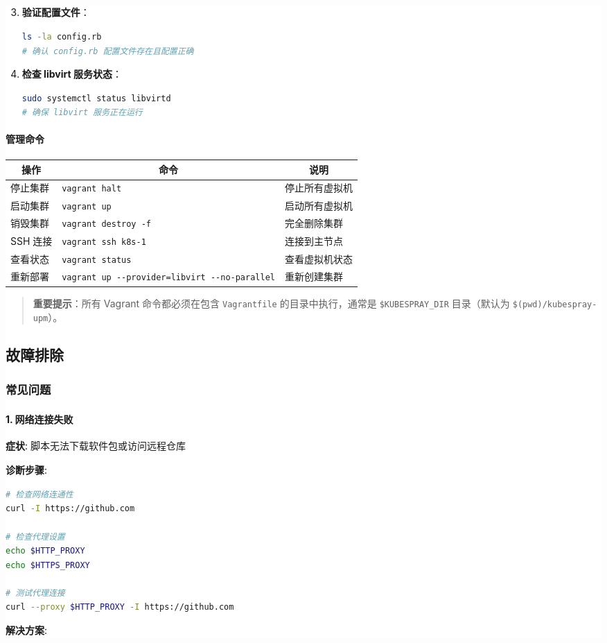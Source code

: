 3. **验证配置文件**：

   ```bash
   ls -la config.rb
   # 确认 config.rb 配置文件存在且配置正确
   ```

4. **检查 libvirt 服务状态**：

   ```bash
   sudo systemctl status libvirtd
   # 确保 libvirt 服务正在运行
   ```

#### 管理命令

| 操作 | 命令 | 说明 |
|------|------|------|
| 停止集群 | `vagrant halt` | 停止所有虚拟机 |
| 启动集群 | `vagrant up` | 启动所有虚拟机 |
| 销毁集群 | `vagrant destroy -f` | 完全删除集群 |
| SSH 连接 | `vagrant ssh k8s-1` | 连接到主节点 |
| 查看状态 | `vagrant status` | 查看虚拟机状态 |
| 重新部署 | `vagrant up --provider=libvirt --no-parallel` | 重新创建集群 |

> **重要提示**：所有 Vagrant 命令都必须在包含 `Vagrantfile` 的目录中执行，通常是 `$KUBESPRAY_DIR` 目录（默认为 `$(pwd)/kubespray-upm`）。

## 故障排除

### 常见问题

#### 1. 网络连接失败

**症状**: 脚本无法下载软件包或访问远程仓库

**诊断步骤**:

```bash
# 检查网络连通性
curl -I https://github.com

# 检查代理设置
echo $HTTP_PROXY
echo $HTTPS_PROXY

# 测试代理连接
curl --proxy $HTTP_PROXY -I https://github.com
```

**解决方案**:
